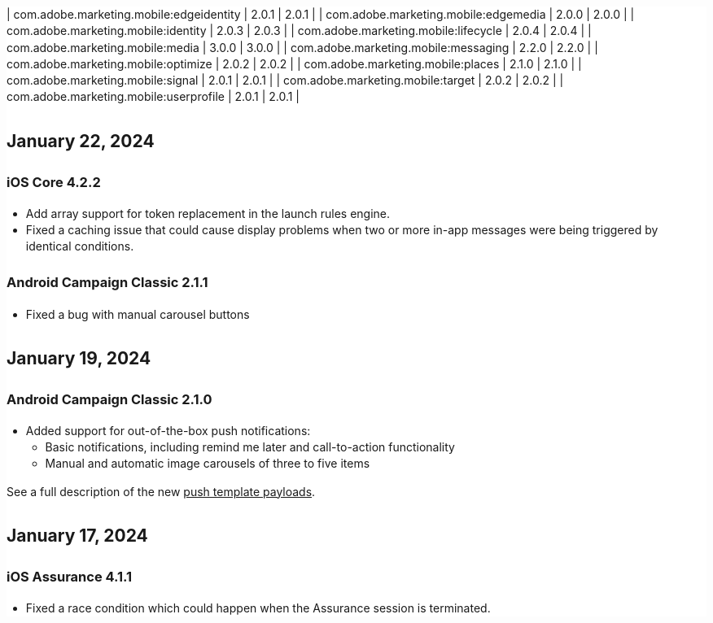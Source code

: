 | com.adobe.marketing.mobile:edgeidentity | 2.0.1 | 2.0.1 |
| com.adobe.marketing.mobile:edgemedia | 2.0.0 | 2.0.0 |
| com.adobe.marketing.mobile:identity | 2.0.3 | 2.0.3 |
| com.adobe.marketing.mobile:lifecycle | 2.0.4 | 2.0.4 |
| com.adobe.marketing.mobile:media | 3.0.0 | 3.0.0 |
| com.adobe.marketing.mobile:messaging | 2.2.0 | 2.2.0 |
| com.adobe.marketing.mobile:optimize | 2.0.2 | 2.0.2 |
| com.adobe.marketing.mobile:places | 2.1.0 | 2.1.0 |
| com.adobe.marketing.mobile:signal | 2.0.1 | 2.0.1 |
| com.adobe.marketing.mobile:target | 2.0.2 | 2.0.2 |
| com.adobe.marketing.mobile:userprofile | 2.0.1 | 2.0.1 |

</AccordionItem>

</Accordion>

## January 22, 2024

### iOS Core 4.2.2

* Add array support for token replacement in the launch rules engine.
* Fixed a caching issue that could cause display problems when two or more in-app messages were being triggered by identical conditions.

### Android Campaign Classic 2.1.1

* Fixed a bug with manual carousel buttons

## January 19, 2024

### Android Campaign Classic 2.1.0

* Added support for out-of-the-box push notifications:
  * Basic notifications, including remind me later and call-to-action functionality
  * Manual and automatic image carousels of three to five items

See a full description of the new [push template payloads](./../../solution/adobe-campaign-classic/push-templates).

## January 17, 2024

### iOS Assurance 4.1.1

* Fixed a race condition which could happen when the Assurance session is terminated.
